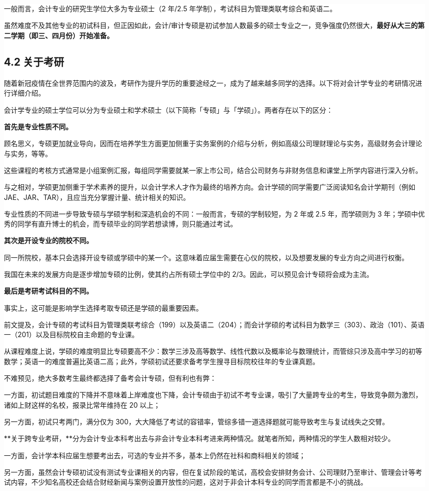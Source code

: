 
一般而言，会计专业的研究生学位大多为专业硕士（2 年/2.5 年学制），考试科目为管理类联考综合和英语二。


虽然难度不及其他专业的初试科目，但正因如此，会计/审计专硕是初试参加人数最多的硕士专业之一，竞争强度仍然很大，**最好从大三的第二学期（即三、四月份）开始准备。**


4.2 关于考研
--------


随着新冠疫情在全世界范围内的波及，考研作为提升学历的重要途经之一，成为了越来越多同学的选择。以下将对会计学专业的考研情况进行详细介绍。


会计学专业的硕士学位可以分为专业硕士和学术硕士（以下简称「专硕」与「学硕」）。两者存在以下的区分：


**首先是专业性质不同。**


顾名思义，专硕更加就业导向，因而在培养学生方面更加侧重于实务案例的介绍与分析，例如高级公司理财理论与实务，高级财务会计理论与实务，等等。


这些课程的考核方式通常是小组案例汇报，每组同学需要就某一家上市公司，结合公司财务与非财务信息和课堂上所学内容进行深入分析。


与之相对，学硕更加侧重于学术素养的提升，以会计学术人才作为最终的培养方向。会计学硕的同学需要广泛阅读知名会计学期刊（例如 JAE、JAR、TAR），且应当充分掌握计量、统计相关的知识。


专业性质的不同进一步导致专硕与学硕学制和深造机会的不同：一般而言，专硕的学制较短，为 2 年或 2.5 年，而学硕则为 3 年；学硕中优秀的同学有直升博士的机会，而专硕毕业的同学若想读博，则只能通过考试。


**其次是开设专业的院校不同。**


同一所院校，基本只会选择开设专硕或学硕中的某一个。这意味着应届生需要在心仪的院校，以及想要发展的专业方向之间进行权衡。


我国在未来的发展方向是逐步增加专硕的比例，使其约占所有硕士学位中的 2/3。因此，可以预见会计专硕将会成为主流。


**最后是考研考试科目的不同。**


事实上，这可能是影响学生选择考取专硕还是学硕的最重要因素。


前文提及，会计专硕的考试科目为管理类联考综合（199）以及英语二（204）；而会计学硕的考试科目为数学三（303）、政治（101）、英语一（201）以及目标院校自主命题的专业课。


从课程难度上说，学硕的难度明显比专硕要高不少：数学三涉及高等数学、线性代数以及概率论与数理统计，而管综只涉及高中学习的初等数学；英语一的难度普遍比英语二高；此外，学硕初试还要求备考学生搜寻目标院校往年的专业课真题。


不难预见，绝大多数考生最终都选择了备考会计专硕，但有利也有弊：


一方面，初试题目难度的下降并不意味着上岸难度也下降，会计专硕由于初试不考专业课，吸引了大量跨专业的考生，导致竞争颇为激烈，诸如上财这样的名校，报录比常年维持在 20 以上；


另一方面，初试只考两门，满分仅为 300，大大降低了考试的容错率，管综多错一道选择题就可能导致考生与复试线失之交臂。


**关于跨专业考研，**分为会计专业本科考出去与非会计专业本科考进来两种情况。就笔者所知，两种情况的学生人数相对较少。


一方面，会计学本科应届生想要考出去，可选的专业并不多，基本上仍然在社科和商科相关的领域；


另一方面，虽然会计专硕初试没有测试专业课相关的内容，但在复试阶段的笔试，高校会安排财务会计、公司理财乃至审计、管理会计等考试内容，不少知名高校还会结合财经新闻与案例设置开放性的问题，这对于非会计本科专业的同学而言都是不小的挑战。
